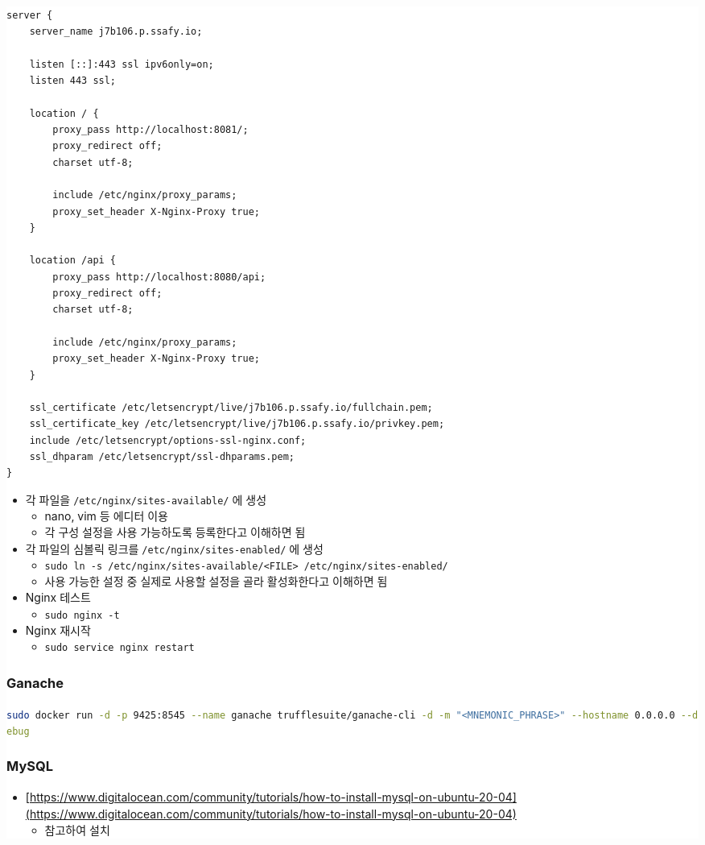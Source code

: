 ```nginx
server {
    server_name j7b106.p.ssafy.io;

    listen [::]:443 ssl ipv6only=on;
    listen 443 ssl;

    location / {
        proxy_pass http://localhost:8081/;
        proxy_redirect off;
        charset utf-8;

        include /etc/nginx/proxy_params;
        proxy_set_header X-Nginx-Proxy true;
    }

    location /api {
        proxy_pass http://localhost:8080/api;
        proxy_redirect off;
        charset utf-8;

        include /etc/nginx/proxy_params;
        proxy_set_header X-Nginx-Proxy true;
    }

    ssl_certificate /etc/letsencrypt/live/j7b106.p.ssafy.io/fullchain.pem;
    ssl_certificate_key /etc/letsencrypt/live/j7b106.p.ssafy.io/privkey.pem;
    include /etc/letsencrypt/options-ssl-nginx.conf;
    ssl_dhparam /etc/letsencrypt/ssl-dhparams.pem;
}
```

- 각 파일을 `/etc/nginx/sites-available/` 에 생성
	- nano, vim 등 에디터 이용
	- 각 구성 설정을 사용 가능하도록 등록한다고 이해하면 됨
- 각 파일의 심볼릭 링크를 `/etc/nginx/sites-enabled/` 에 생성
	- `sudo ln -s /etc/nginx/sites-available/<FILE> /etc/nginx/sites-enabled/`
	- 사용 가능한 설정 중 실제로 사용할 설정을 골라 활성화한다고 이해하면 됨
- Nginx 테스트
	- `sudo nginx -t`
- Nginx 재시작
	- `sudo service nginx restart`

### Ganache

```sh
sudo docker run -d -p 9425:8545 --name ganache trufflesuite/ganache-cli -d -m "<MNEMONIC_PHRASE>" --hostname 0.0.0.0 --debug
```

### MySQL

- [https://www.digitalocean.com/community/tutorials/how-to-install-mysql-on-ubuntu-20-04](https://www.digitalocean.com/community/tutorials/how-to-install-mysql-on-ubuntu-20-04)
	- 참고하여 설치
